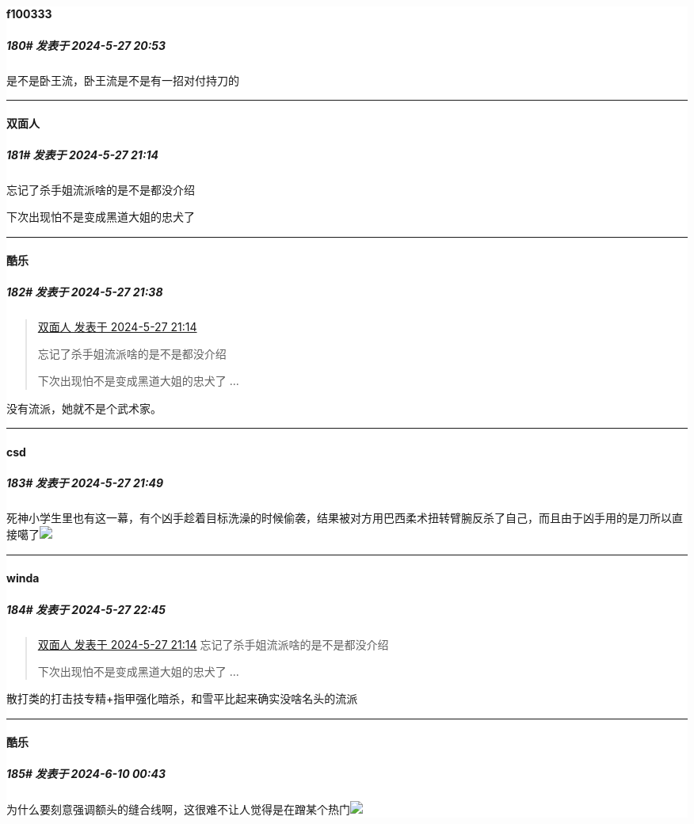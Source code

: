 ####  f100333  
##### 180#       发表于 2024-5-27 20:53

是不是卧王流，卧王流是不是有一招对付持刀的


*****

####  双面人  
##### 181#       发表于 2024-5-27 21:14

忘记了杀手姐流派啥的是不是都没介绍

下次出现怕不是变成黑道大姐的忠犬了


*****

####  酷乐  
##### 182#       发表于 2024-5-27 21:38

<blockquote><a href="httphttps://bbs.saraba1st.com/2b/forum.php?mod=redirect&amp;goto=findpost&amp;pid=65023799&amp;ptid=2150456" target="_blank">双面人 发表于 2024-5-27 21:14</a>

忘记了杀手姐流派啥的是不是都没介绍

下次出现怕不是变成黑道大姐的忠犬了 ...</blockquote>

没有流派，她就不是个武术家。


*****

####  csd  
##### 183#       发表于 2024-5-27 21:49

死神小学生里也有这一幕，有个凶手趁着目标洗澡的时候偷袭，结果被对方用巴西柔术扭转臂腕反杀了自己，而且由于凶手用的是刀所以直接噶了<img src="https://static.saraba1st.com/image/smiley/face2017/067.png" referrerpolicy="no-referrer">


*****

####  winda  
##### 184#       发表于 2024-5-27 22:45

<blockquote><a href="httphttps://bbs.saraba1st.com/2b/forum.php?mod=redirect&amp;goto=findpost&amp;pid=65023799&amp;ptid=2150456" target="_blank">双面人 发表于 2024-5-27 21:14</a>
忘记了杀手姐流派啥的是不是都没介绍

下次出现怕不是变成黑道大姐的忠犬了 ...</blockquote>
散打类的打击技专精+指甲强化暗杀，和雪平比起来确实没啥名头的流派

*****

####  酷乐  
##### 185#       发表于 2024-6-10 00:43

为什么要刻意强调额头的缝合线啊，这很难不让人觉得是在蹭某个热门<img src="https://static.saraba1st.com/image/smiley/face2017/044.png" referrerpolicy="no-referrer">
